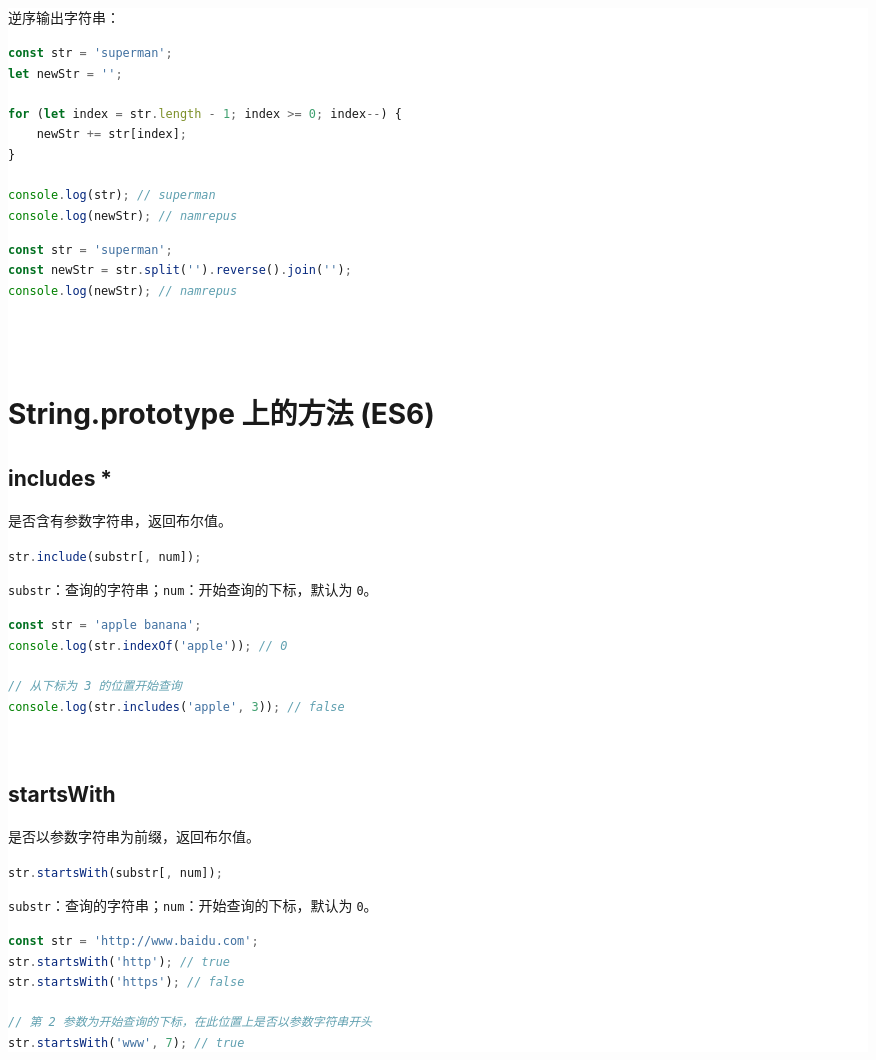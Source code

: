 逆序输出字符串：

```js
const str = 'superman';
let newStr = '';

for (let index = str.length - 1; index >= 0; index--) {
    newStr += str[index];
}

console.log(str); // superman
console.log(newStr); // namrepus
```

```js
const str = 'superman';
const newStr = str.split('').reverse().join('');
console.log(newStr); // namrepus
```

<br><br>

# String.prototype 上的方法 (ES6)

## includes \*

是否含有参数字符串，返回布尔值。

```js
str.include(substr[, num]);
```

`substr`：查询的字符串；`num`：开始查询的下标，默认为 `0`。

```js
const str = 'apple banana';
console.log(str.indexOf('apple')); // 0

// 从下标为 3 的位置开始查询
console.log(str.includes('apple', 3)); // false
```

<br>

## startsWith

是否以参数字符串为前缀，返回布尔值。

```js
str.startsWith(substr[, num]);
```

`substr`：查询的字符串；`num`：开始查询的下标，默认为 `0`。

```js
const str = 'http://www.baidu.com';
str.startsWith('http'); // true
str.startsWith('https'); // false

// 第 2 参数为开始查询的下标，在此位置上是否以参数字符串开头
str.startsWith('www', 7); // true
```
